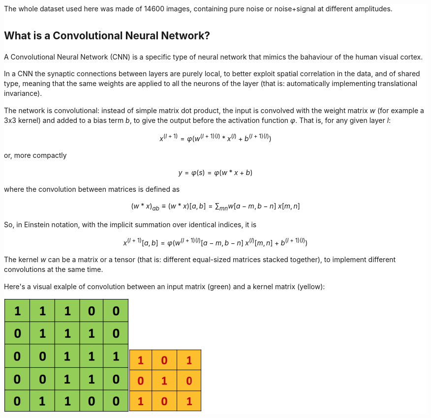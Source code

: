 The whole dataset used here was made of 14600 images, containing pure noise or noise+signal at different amplitudes.


## What is a Convolutional Neural Network?

A Convolutional Neural Network (CNN) is a specific type of neural network that mimics the bahaviour of the human visual cortex.

In a CNN the synaptic connections between layers are purely local, to better exploit spatial correlation in the data, and of shared type, meaning that the same weights are applied to all the neurons of the layer (that is: automatically implementing translational invariance).

The network is convolutional: instead of simple matrix dot product, the input is convolved with the weight matrix $w$ (for example a 3x3 kernel) and added to a bias term $b$, to give the output before the activation function $\varphi$. That is, for any given layer $l$:

$$ x^{(l+1)} = \varphi(w^{(l+1)(l)} * x^{(l)} + b^{(l+1)(l)}) $$

or, more compactly

$$ y = \varphi(s) = \varphi(w * x + b) $$

where the convolution between matrices is defined as

$$ (w * x)_{a b} \equiv (w * x)[a,b] =  \sum_{m n} w[a-m,b-n] \; x[m,n]  $$

So, in Einstein notation, with the implicit summation over identical indices, it is

$$ x^{(l+1)}[a,b] = \varphi(w^{(l+1)(l)}[a-m,b-n] \; x^{(l)}[m,n] + b^{(l+1)(l)}) $$

The kernel $w$ can be a matrix or a tensor (that is: different equal-sized matrices stacked together), to implement different convolutions at the same time.

Here's a visual exalple of convolution between an input matrix (green) and a kernel matrix (yellow):



![matrix](matrix.png)![kernel](kernel.png)
